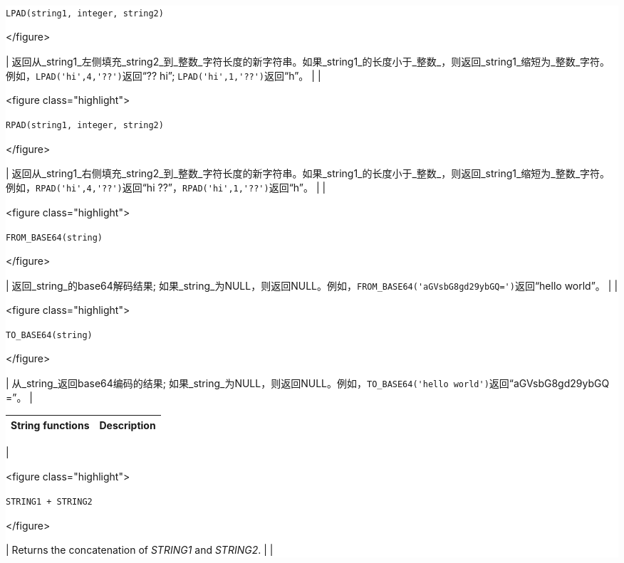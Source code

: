 ```
LPAD(string1, integer, string2)
```

&lt;/figure&gt;

 | 返回从_string1_左侧填充_string2_到_整数_字符长度的新字符串。如果_string1_的长度小于_整数_，则返回_string1_缩短为_整数_字符。例如，`LPAD('hi',4,'??')`返回“?? hi”; `LPAD('hi',1,'??')`返回“h”。 |
| 

&lt;figure class="highlight"&gt;

```
RPAD(string1, integer, string2)
```

&lt;/figure&gt;

 | 返回从_string1_右侧填充_string2_到_整数_字符长度的新字符串。如果_string1_的长度小于_整数_，则返回_string1_缩短为_整数_字符。例如，`RPAD('hi',4,'??')`返回“hi ??”，`RPAD('hi',1,'??')`返回“h”。 |
| 

&lt;figure class="highlight"&gt;

```
FROM_BASE64(string)
```

&lt;/figure&gt;

 | 返回_string_的base64解码结果; 如果_string_为NULL，则返回NULL。例如，`FROM_BASE64('aGVsbG8gd29ybGQ=')`返回“hello world”。 |
| 

&lt;figure class="highlight"&gt;

```
TO_BASE64(string)
```

&lt;/figure&gt;

 | 从_string_返回base64编码的结果; 如果_string_为NULL，则返回NULL。例如，`TO_BASE64('hello world')`返回“aGVsbG8gd29ybGQ =”。 |

| String functions | Description |
| --- | --- |
| 

&lt;figure class="highlight"&gt;

```
STRING1 + STRING2
```

&lt;/figure&gt;

 | Returns the concatenation of _STRING1_ and _STRING2_. |
| 
